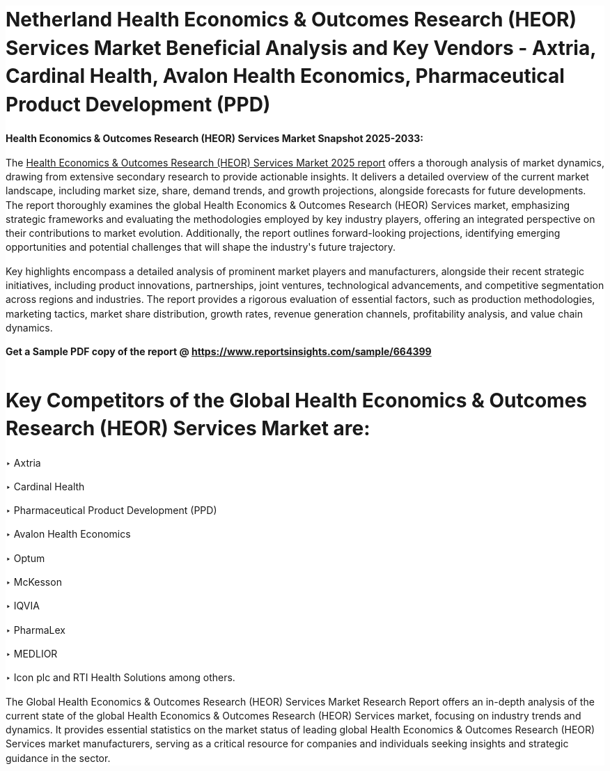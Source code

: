 # Netherland Health Economics & Outcomes Research (HEOR) Services Market Beneficial Analysis and Key Vendors - Axtria, Cardinal Health, Avalon Health Economics, Pharmaceutical Product Development (PPD)

<strong>Health Economics & Outcomes Research (HEOR) Services Market Snapshot 2025-2033:</strong>

 The <a href=https://www.reportsinsights.com/sample/664399>Health Economics & Outcomes Research (HEOR) Services Market 2025 report</a> offers a thorough analysis of market dynamics, drawing from extensive secondary research to provide actionable insights. It delivers a detailed overview of the current market landscape, including market size, share, demand trends, and growth projections, alongside forecasts for future developments. The report thoroughly examines the global Health Economics & Outcomes Research (HEOR) Services market, emphasizing strategic frameworks and evaluating the methodologies employed by key industry players, offering an integrated perspective on their contributions to market evolution. Additionally, the report outlines forward-looking projections, identifying emerging opportunities and potential challenges that will shape the industry's future trajectory.

Key highlights encompass a detailed analysis of prominent market players and manufacturers, alongside their recent strategic initiatives, including product innovations, partnerships, joint ventures, technological advancements, and competitive segmentation across regions and industries. The report provides a rigorous evaluation of essential factors, such as production methodologies, marketing tactics, market share distribution, growth rates, revenue generation channels, profitability analysis, and value chain dynamics.

<strong>Get a Sample PDF copy of the report @ <a href=https://www.reportsinsights.com/sample/664399>https://www.reportsinsights.com/sample/664399</a></strong>

# <strong>Key Competitors of the Global Health Economics & Outcomes Research (HEOR) Services Market are:</strong>

‣ Axtria

‣ Cardinal Health

‣ Pharmaceutical Product Development (PPD)

‣ Avalon Health Economics

‣ Optum

‣ McKesson

‣ IQVIA

‣ PharmaLex

‣ MEDLIOR

‣ Icon plc and RTI Health Solutions among others.

The Global Health Economics & Outcomes Research (HEOR) Services Market Research Report offers an in-depth analysis of the current state of the global Health Economics & Outcomes Research (HEOR) Services market, focusing on industry trends and dynamics. It provides essential statistics on the market status of leading global Health Economics & Outcomes Research (HEOR) Services market manufacturers, serving as a critical resource for companies and individuals seeking insights and strategic guidance in the sector.
